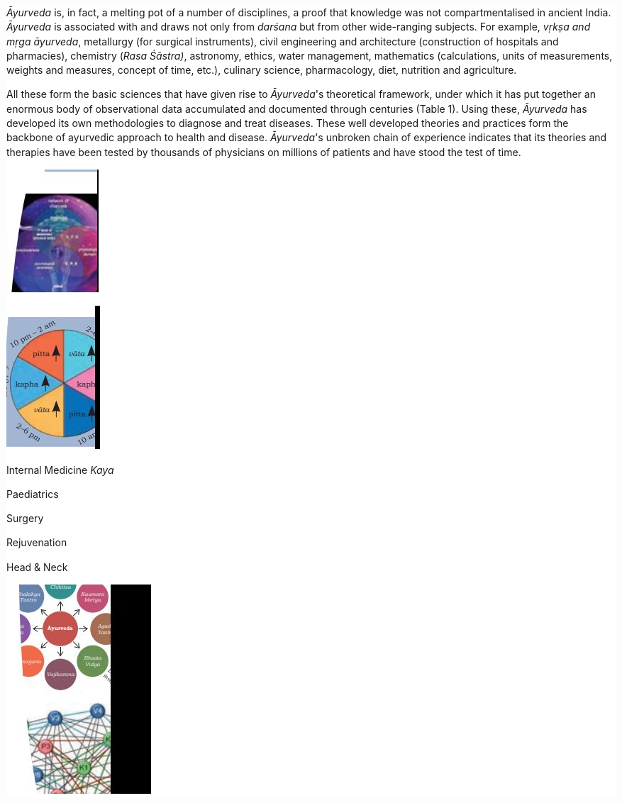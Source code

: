 *Āyurveda* is, in fact, a melting pot of a number of disciplines, a proof that knowledge was not compartmentalised in ancient India. *Āyurveda* is associated with and draws not only from *darśana* but from other wide-ranging subjects. For example, *vṛkṣa and mṛga āyurveda*, metallurgy (for surgical instruments), civil engineering and architecture (construction of hospitals and pharmacies), chemistry (*Rasa Śāstra)*, astronomy, ethics, water management, mathematics (calculations, units of measurements, weights and measures, concept of time, etc.), culinary science, pharmacology, diet, nutrition and agriculture.

All these form the basic sciences that have given rise to *Āyurveda*'s theoretical framework, under which it has put together an enormous body of observational data accumulated and documented through centuries (Table 1). Using these, *Āyurveda* has developed its own methodologies to diagnose and treat diseases. These well developed theories and practices form the backbone of ayurvedic approach to health and disease. *Āyurveda*'s unbroken chain of experience indicates that its theories and therapies have been tested by thousands of physicians on millions of patients and have stood the test of time.

![](_page_6_Picture_5.jpeg)

![](_page_6_Picture_6.jpeg)

Internal Medicine *Kaya*

Paediatrics

Surgery

Rejuvenation

Head & Neck

![](_page_6_Picture_7.jpeg)
